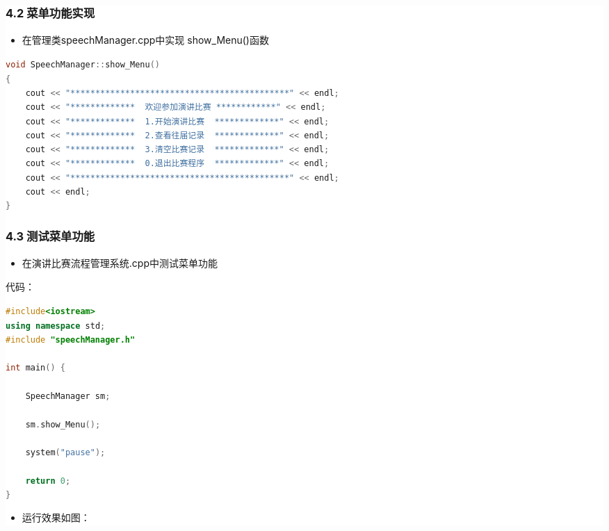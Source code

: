  



### 4.2 菜单功能实现

* 在管理类speechManager.cpp中实现 show_Menu()函数

```c++
void SpeechManager::show_Menu()
{
	cout << "********************************************" << endl;
	cout << "*************  欢迎参加演讲比赛 ************" << endl;
	cout << "*************  1.开始演讲比赛  *************" << endl;
	cout << "*************  2.查看往届记录  *************" << endl;
	cout << "*************  3.清空比赛记录  *************" << endl;
	cout << "*************  0.退出比赛程序  *************" << endl;
	cout << "********************************************" << endl;
	cout << endl;
}
```



### 4.3 测试菜单功能

* 在演讲比赛流程管理系统.cpp中测试菜单功能

代码：

```c++
#include<iostream>
using namespace std;
#include "speechManager.h"

int main() {

	SpeechManager sm;

	sm.show_Menu();

	system("pause");

	return 0;
}
```

* 运行效果如图：
